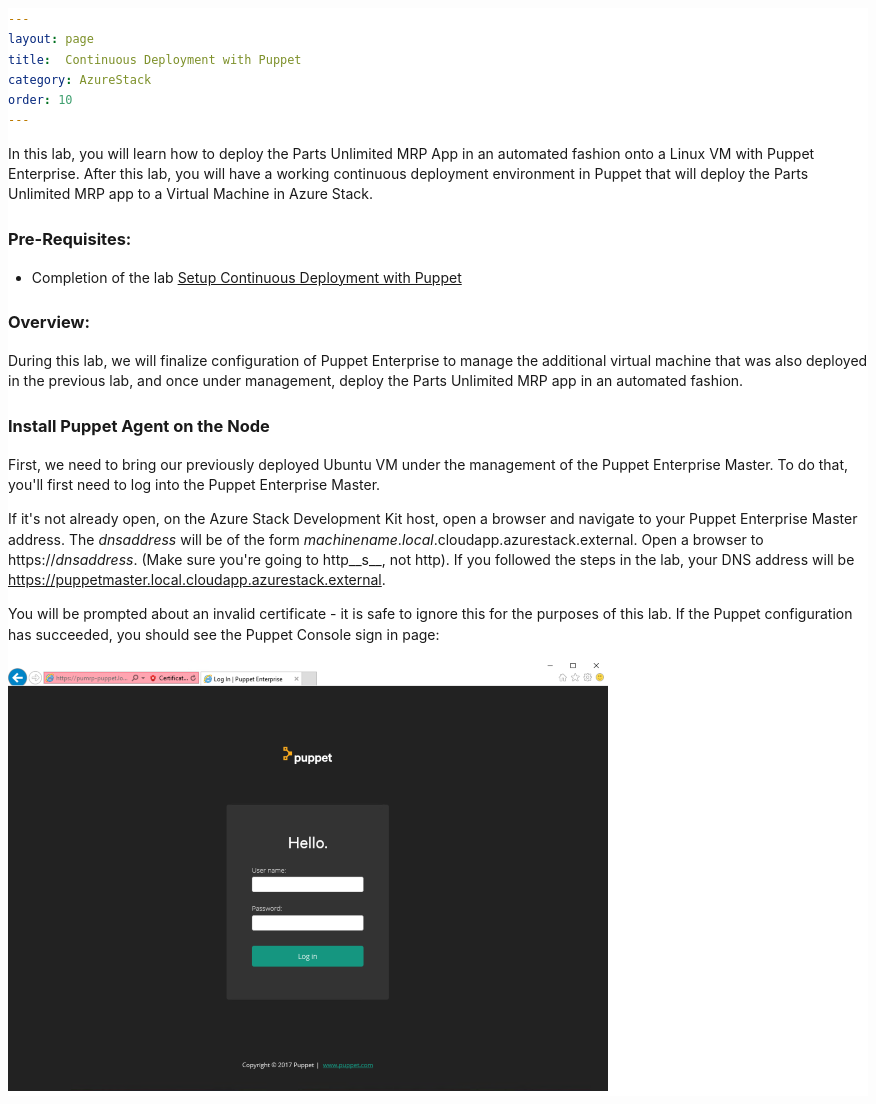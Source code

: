 ```yaml
---
layout: page
title:  Continuous Deployment with Puppet
category: AzureStack
order: 10
---
```

In this lab, you will learn how to deploy the Parts Unlimited MRP App in an automated fashion onto a Linux VM with Puppet Enterprise.
After this lab, you will have a working continuous deployment environment in Puppet that will deploy the Parts Unlimited MRP app to a Virtual Machine in Azure Stack.

### Pre-Requisites:

- Completion of the lab [Setup Continuous Deployment with Puppet](azurestack-39-puppet-setup.html)

### Overview:
During this lab, we will finalize configuration of Puppet Enterprise to manage the additional virtual machine that was also deployed in the previous lab, and once under management, deploy the Parts Unlimited MRP app in an automated fashion.

### Install Puppet Agent on the Node

First, we need to bring our previously deployed Ubuntu VM under the management of the Puppet Enterprise Master. To do that, you'll first need to log into the Puppet Enterprise Master.

If it's not already open, on the Azure Stack Development Kit host, open a browser and navigate to your Puppet Enterprise Master address. The _dnsaddress_ will be of the form _machinename_._local_.cloudapp.azurestack.external. Open a browser to https://_dnsaddress_.  (Make sure you're going to http__s__, not http). If you followed the steps in the lab, your DNS address will be https://puppetmaster.local.cloudapp.azurestack.external.

You will be prompted about an invalid certificate - it is safe to ignore this for the purposes of this lab. If the Puppet configuration has succeeded, you should see the Puppet Console sign in page:

![Puppet Login](<../assets/azurestack/PuppetLogin.png>)
